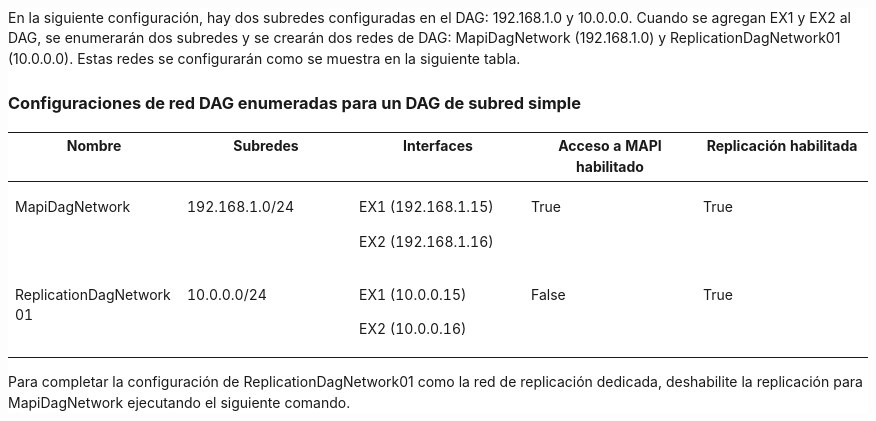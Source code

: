 </tr>
</tbody>
</table>


En la siguiente configuración, hay dos subredes configuradas en el DAG: 192.168.1.0 y 10.0.0.0. Cuando se agregan EX1 y EX2 al DAG, se enumerarán dos subredes y se crearán dos redes de DAG: MapiDagNetwork (192.168.1.0) y ReplicationDagNetwork01 (10.0.0.0). Estas redes se configurarán como se muestra en la siguiente tabla.

### Configuraciones de red DAG enumeradas para un DAG de subred simple

<table>
<colgroup>
<col style="width: 20%" />
<col style="width: 20%" />
<col style="width: 20%" />
<col style="width: 20%" />
<col style="width: 20%" />
</colgroup>
<thead>
<tr class="header">
<th>Nombre</th>
<th>Subredes</th>
<th>Interfaces</th>
<th>Acceso a MAPI habilitado</th>
<th>Replicación habilitada</th>
</tr>
</thead>
<tbody>
<tr class="odd">
<td><p>MapiDagNetwork</p></td>
<td><p>192.168.1.0/24</p></td>
<td><p>EX1 (192.168.1.15)</p>
<p>EX2 (192.168.1.16)</p></td>
<td><p>True</p></td>
<td><p>True</p></td>
</tr>
<tr class="even">
<td><p>ReplicationDagNetwork01</p></td>
<td><p>10.0.0.0/24</p></td>
<td><p>EX1 (10.0.0.15)</p>
<p>EX2 (10.0.0.16)</p></td>
<td><p>False</p></td>
<td><p>True</p></td>
</tr>
</tbody>
</table>


Para completar la configuración de ReplicationDagNetwork01 como la red de replicación dedicada, deshabilite la replicación para MapiDagNetwork ejecutando el siguiente comando.
